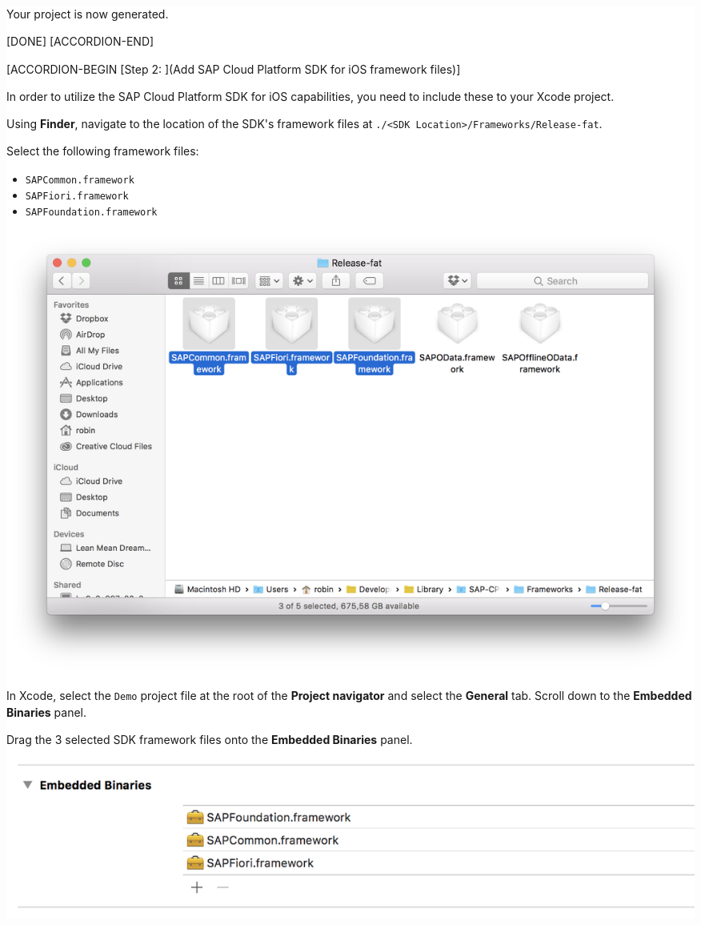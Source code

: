 Your project is now generated.


[DONE]
[ACCORDION-END]

[ACCORDION-BEGIN [Step 2: ](Add SAP Cloud Platform SDK for iOS framework files)]

In order to utilize the SAP Cloud Platform SDK for iOS capabilities, you need to include these to your Xcode project.

Using **Finder**, navigate to the location of the SDK's framework files at `./<SDK Location>/Frameworks/Release-fat`.

Select the following framework files:

- `SAPCommon.framework`
- `SAPFiori.framework`
- `SAPFoundation.framework`

![Add framework files](fiori-ios-scpms-apihub-04.png)

In Xcode, select the `Demo` project file at the root of the **Project navigator** and select the **General** tab. Scroll down to the **Embedded Binaries** panel.

Drag the 3 selected SDK framework files onto the **Embedded Binaries** panel.

![Add framework files](fiori-ios-scpms-apihub-05.png)
